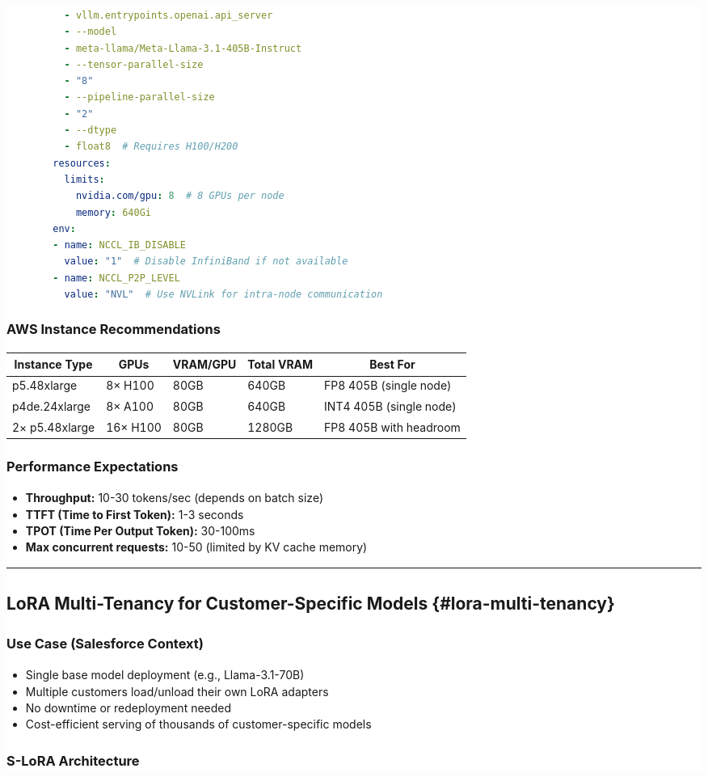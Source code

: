 ```yaml
          - vllm.entrypoints.openai.api_server
          - --model
          - meta-llama/Meta-Llama-3.1-405B-Instruct
          - --tensor-parallel-size
          - "8"
          - --pipeline-parallel-size
          - "2"
          - --dtype
          - float8  # Requires H100/H200
        resources:
          limits:
            nvidia.com/gpu: 8  # 8 GPUs per node
            memory: 640Gi
        env:
        - name: NCCL_IB_DISABLE
          value: "1"  # Disable InfiniBand if not available
        - name: NCCL_P2P_LEVEL
          value: "NVL"  # Use NVLink for intra-node communication
```

### AWS Instance Recommendations

| Instance Type | GPUs | VRAM/GPU | Total VRAM | Best For |
|---------------|------|----------|------------|----------|
| p5.48xlarge | 8× H100 | 80GB | 640GB | FP8 405B (single node) |
| p4de.24xlarge | 8× A100 | 80GB | 640GB | INT4 405B (single node) |
| 2× p5.48xlarge | 16× H100 | 80GB | 1280GB | FP8 405B with headroom |

### Performance Expectations

- **Throughput:** 10-30 tokens/sec (depends on batch size)
- **TTFT (Time to First Token):** 1-3 seconds
- **TPOT (Time Per Output Token):** 30-100ms
- **Max concurrent requests:** 10-50 (limited by KV cache memory)

---

## LoRA Multi-Tenancy for Customer-Specific Models {#lora-multi-tenancy}

### Use Case (Salesforce Context)
- Single base model deployment (e.g., Llama-3.1-70B)
- Multiple customers load/unload their own LoRA adapters
- No downtime or redeployment needed
- Cost-efficient serving of thousands of customer-specific models

### S-LoRA Architecture
